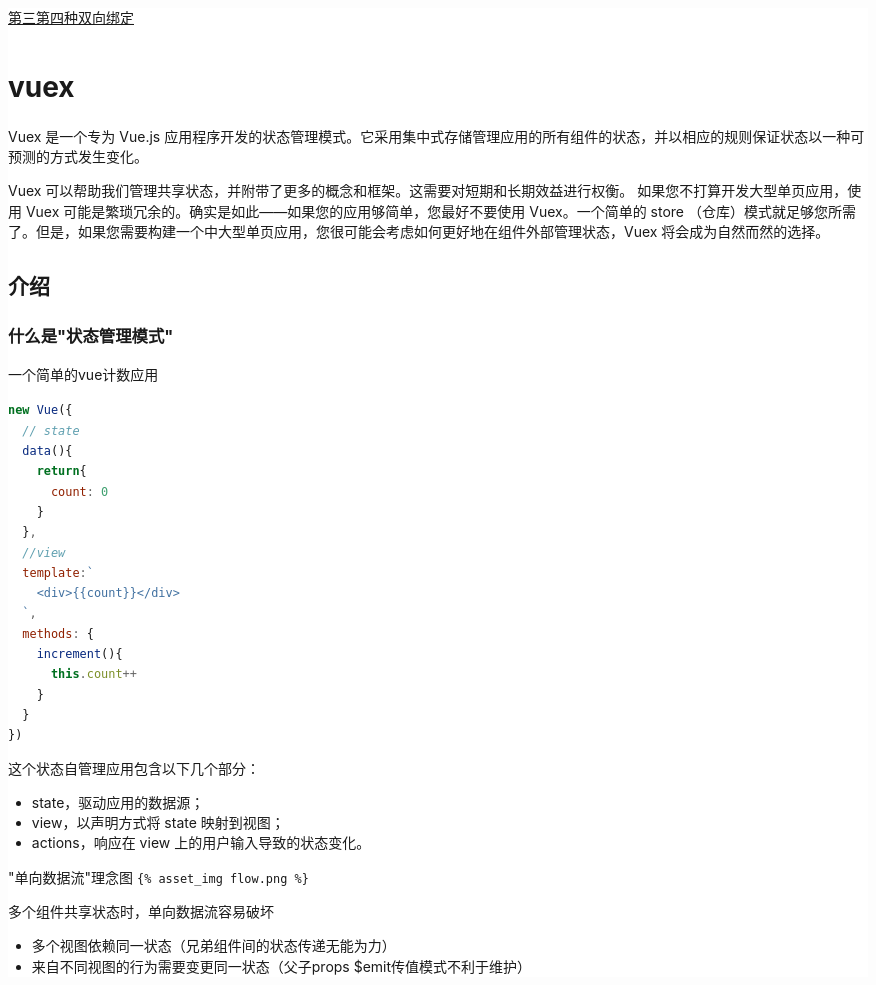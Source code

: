 














[第三第四种双向绑定](https://juejin.im/post/5aaa9eabf265da237b21d36a)

# vuex
Vuex 是一个专为 Vue.js 应用程序开发的状态管理模式。它采用集中式存储管理应用的所有组件的状态，并以相应的规则保证状态以一种可预测的方式发生变化。

Vuex 可以帮助我们管理共享状态，并附带了更多的概念和框架。这需要对短期和长期效益进行权衡。
如果您不打算开发大型单页应用，使用 Vuex 可能是繁琐冗余的。确实是如此——如果您的应用够简单，您最好不要使用 Vuex。一个简单的 store （仓库）模式就足够您所需了。但是，如果您需要构建一个中大型单页应用，您很可能会考虑如何更好地在组件外部管理状态，Vuex 将会成为自然而然的选择。

## 介绍
### 什么是"状态管理模式"
一个简单的vue计数应用
``` js
new Vue({
  // state
  data(){
    return{
      count: 0
    }
  },
  //view
  template:`
    <div>{{count}}</div>
  `,
  methods: {
    increment(){
      this.count++
    }
  }
})
```
这个状态自管理应用包含以下几个部分：
- state，驱动应用的数据源；
- view，以声明方式将 state 映射到视图；
- actions，响应在 view 上的用户输入导致的状态变化。

"单向数据流"理念图
`{% asset_img flow.png %}`

多个组件共享状态时，单向数据流容易破坏
- 多个视图依赖同一状态（兄弟组件间的状态传递无能为力）
- 来自不同视图的行为需要变更同一状态（父子props $emit传值模式不利于维护）
